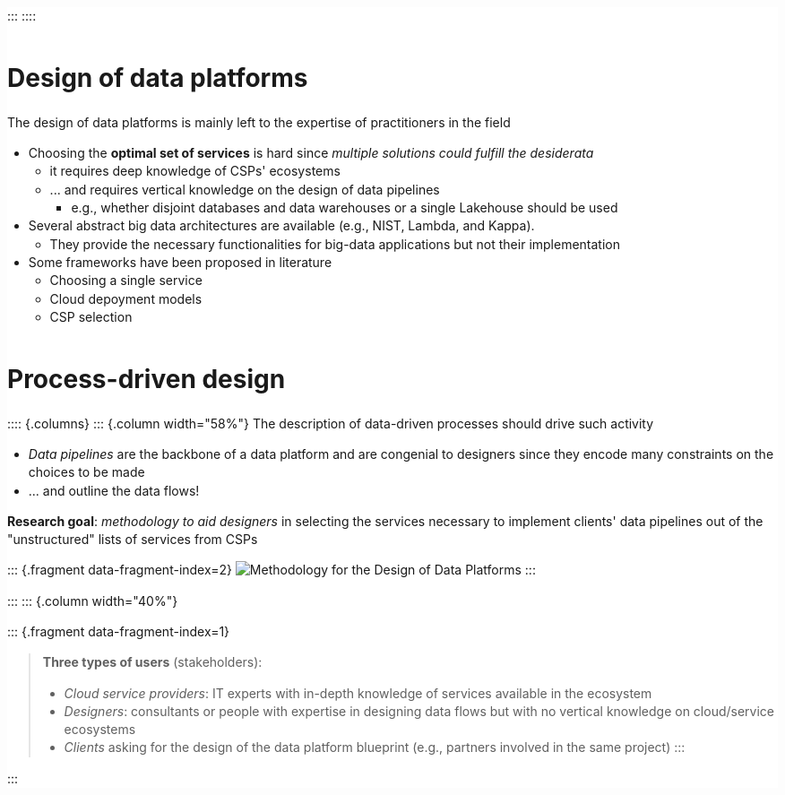 :::
::::

# Design of data platforms

The design of data platforms is mainly left to the expertise of practitioners in the field

- Choosing the **optimal set of services** is hard since *multiple solutions could fulfill the desiderata*
    - it requires deep knowledge of CSPs' ecosystems
    - ... and requires vertical knowledge on the design of data pipelines
        - e.g., whether disjoint databases and data warehouses or a single Lakehouse should be used
- Several abstract big data architectures are available (e.g., NIST, Lambda, and Kappa).
    - They provide the necessary functionalities for big-data applications but not their implementation
- Some frameworks have been proposed in literature
    - Choosing a single service
    - Cloud depoyment models
    - CSP selection

# Process-driven design

:::: {.columns}
::: {.column width="58%"}
The description of data-driven processes should drive such activity

- *Data pipelines* are the backbone of a data platform and are congenial to designers since they encode many constraints on the choices to be made
- ... and outline the data flows!

**Research goal**: *methodology to aid designers* in selecting the services necessary to implement clients' data pipelines out of the "unstructured" lists of services from CSPs

::: {.fragment data-fragment-index=2}
![Methodology for the Design of Data Platforms](https://w4bo.github.io/DOLAP-2024-DataPlat/img/overview.svg)
:::

:::
::: {.column width="40%"}

::: {.fragment data-fragment-index=1}
>   **Three types of users** (stakeholders):
>
>   - *Cloud service providers*: IT experts with in-depth knowledge of services available in the ecosystem
>   - *Designers*: consultants or people with expertise in designing data flows but with no vertical knowledge on cloud/service ecosystems
>   - *Clients* asking for the design of the data platform blueprint (e.g., partners involved in the same project)
:::


:::
